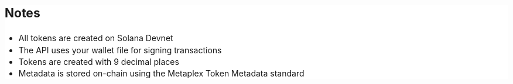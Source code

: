 ## Notes

- All tokens are created on Solana Devnet
- The API uses your wallet file for signing transactions
- Tokens are created with 9 decimal places
- Metadata is stored on-chain using the Metaplex Token Metadata standard

